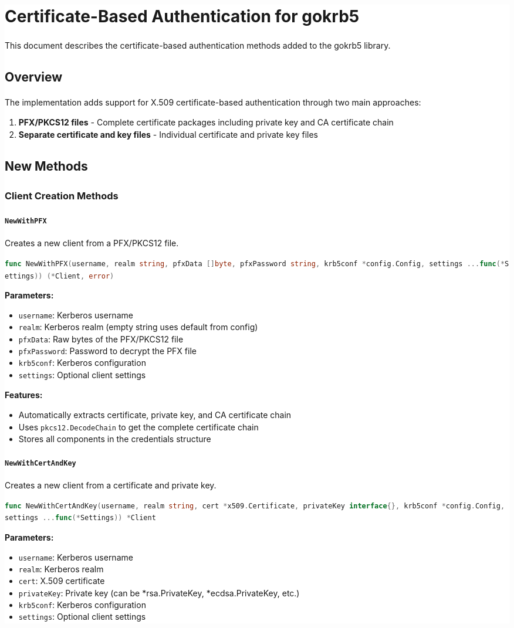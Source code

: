 # Certificate-Based Authentication for gokrb5

This document describes the certificate-based authentication methods added to the gokrb5 library.

## Overview

The implementation adds support for X.509 certificate-based authentication through two main approaches:

1. **PFX/PKCS12 files** - Complete certificate packages including private key and CA certificate chain
2. **Separate certificate and key files** - Individual certificate and private key files

## New Methods

### Client Creation Methods

#### `NewWithPFX`
Creates a new client from a PFX/PKCS12 file.

```go
func NewWithPFX(username, realm string, pfxData []byte, pfxPassword string, krb5conf *config.Config, settings ...func(*Settings)) (*Client, error)
```

**Parameters:**
- `username`: Kerberos username
- `realm`: Kerberos realm (empty string uses default from config)
- `pfxData`: Raw bytes of the PFX/PKCS12 file
- `pfxPassword`: Password to decrypt the PFX file
- `krb5conf`: Kerberos configuration
- `settings`: Optional client settings

**Features:**
- Automatically extracts certificate, private key, and CA certificate chain
- Uses `pkcs12.DecodeChain` to get the complete certificate chain
- Stores all components in the credentials structure

#### `NewWithCertAndKey`
Creates a new client from a certificate and private key.

```go
func NewWithCertAndKey(username, realm string, cert *x509.Certificate, privateKey interface{}, krb5conf *config.Config, settings ...func(*Settings)) *Client
```

**Parameters:**
- `username`: Kerberos username
- `realm`: Kerberos realm
- `cert`: X.509 certificate
- `privateKey`: Private key (can be *rsa.PrivateKey, *ecdsa.PrivateKey, etc.)
- `krb5conf`: Kerberos configuration
- `settings`: Optional client settings
